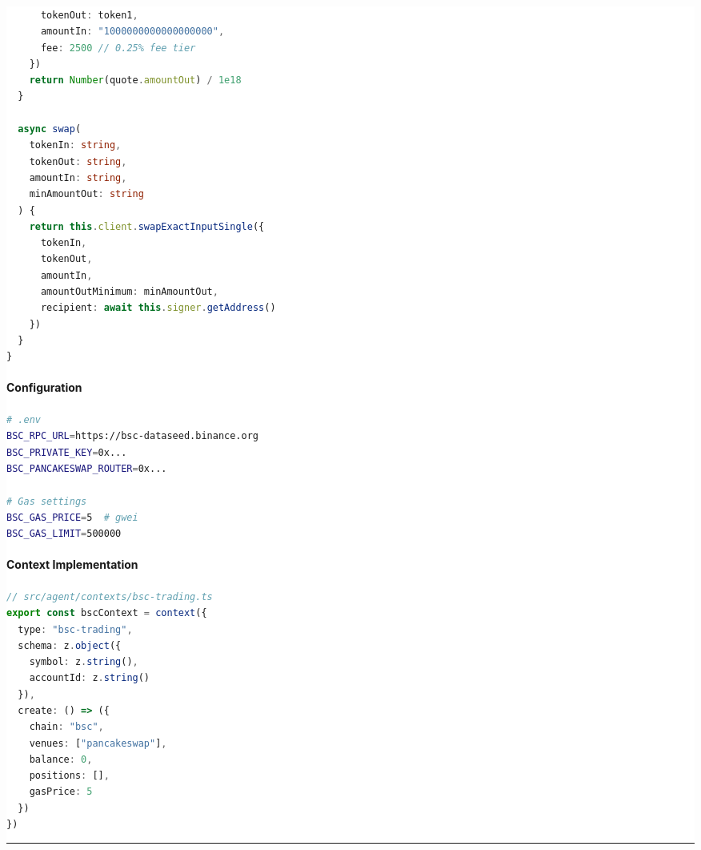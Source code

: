 ```typescript
      tokenOut: token1,
      amountIn: "1000000000000000000",
      fee: 2500 // 0.25% fee tier
    })
    return Number(quote.amountOut) / 1e18
  }

  async swap(
    tokenIn: string,
    tokenOut: string,
    amountIn: string,
    minAmountOut: string
  ) {
    return this.client.swapExactInputSingle({
      tokenIn,
      tokenOut,
      amountIn,
      amountOutMinimum: minAmountOut,
      recipient: await this.signer.getAddress()
    })
  }
}
```

#### Configuration

```bash
# .env
BSC_RPC_URL=https://bsc-dataseed.binance.org
BSC_PRIVATE_KEY=0x...
BSC_PANCAKESWAP_ROUTER=0x...

# Gas settings
BSC_GAS_PRICE=5  # gwei
BSC_GAS_LIMIT=500000
```

#### Context Implementation

```typescript
// src/agent/contexts/bsc-trading.ts
export const bscContext = context({
  type: "bsc-trading",
  schema: z.object({
    symbol: z.string(),
    accountId: z.string()
  }),
  create: () => ({
    chain: "bsc",
    venues: ["pancakeswap"],
    balance: 0,
    positions: [],
    gasPrice: 5
  })
})
```

---